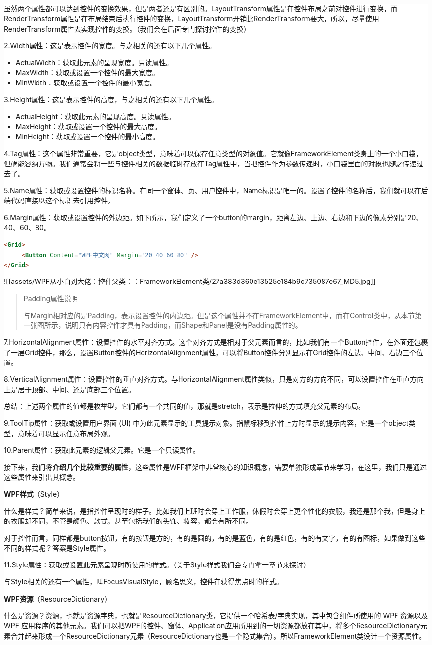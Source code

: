 虽然两个属性都可以达到控件的变换效果，但是两者还是有区别的。LayoutTransform属性是在控件布局之前对控件进行变换，而RenderTransform属性是在布局结束后执行控件的变换，LayoutTransform开销比RenderTransform要大，所以，尽量使用RenderTransform属性去实现控件的变换。（我们会在后面专门探讨控件的变换）

2.Width属性：这是表示控件的宽度。与之相关的还有以下几个属性。

- ActualWidth：获取此元素的呈现宽度。只读属性。
- MaxWidth：获取或设置一个控件的最大宽度。
- MinWidth：获取或设置一个控件的最小宽度。

3.Height属性：这是表示控件的高度，与之相关的还有以下几个属性。

- ActualHeight：获取此元素的呈现高度。只读属性。
- MaxHeight：获取或设置一个控件的最大高度。
- MinHeight：获取或设置一个控件的最小高度。

4.Tag属性：这个属性非常重要，它是object类型，意味着可以保存任意类型的对象值。它就像FrameworkElement类身上的一个小口袋，但确能容纳万物。我们通常会将一些与控件相关的数据临时存放在Tag属性中，当把控件作为参数传递时，小口袋里面的对象也随之传递过去了。

5.Name属性：获取或设置控件的标识名称。在同一个窗体、页、用户控件中，Name标识是唯一的。设置了控件的名称后，我们就可以在后端代码直接以这个标识去引用控件。

6.Margin属性：获取或设置控件的外边距。如下所示，我们定义了一个button的margin，距离左边、上边、右边和下边的像素分别是20、40、60、80。

```html
<Grid>
     <Button Content="WPF中文网" Margin="20 40 60 80" />
</Grid>
```

![[assets/WPF从小白到大佬：控件父类：：FrameworkElement类/27a383d360e13525e184b9c735087e67_MD5.jpg]]

> Padding属性说明
> 
> 与Margin相对应的是Padding，表示设置控件的内边距。但是这个属性并不在FrameworkElement中，而在Control类中，从本节第一张图所示，说明只有内容控件才具有Padding，而Shape和Panel是没有Padding属性的。

7.HorizontalAlignment属性：设置控件的水平对齐方式。这个对齐方式是相对于父元素而言的，比如我们有一个Button控件，在外面还包裹了一层Grid控件，那么，设置Button控件的HorizontalAlignment属性，可以将Button控件分别显示在Grid控件的左边、中间、右边三个位置。

8.VerticalAlignment属性：设置控件的垂直对齐方式。与HorizontalAlignment属性类似，只是对方的方向不同，可以设置控件在垂直方向上是居于顶部、中间、还是底部三个位置。

总结：上述两个属性的值都是枚举型，它们都有一个共同的值，那就是stretch，表示是拉伸的方式填充父元素的布局。

9.ToolTip属性：获取或设置用户界面 (UI) 中为此元素显示的工具提示对象。指鼠标移到控件上方时显示的提示内容，它是一个object类型，意味着可以显示任意布局外观。

10.Parent属性：获取此元素的逻辑父元素。它是一个只读属性。

接下来，我们将**介绍几个比较重要的属性**，这些属性是WPF框架中非常核心的知识概念，需要单独形成章节来学习，在这里，我们只是通过这些属性来引出其概念。

**WPF样式**（Style）

什么是样式？简单来说，是指控件呈现时的样子。比如我们上班时会穿上工作服，休假时会穿上更个性化的衣服，我还是那个我，但是身上的衣服却不同，不管是颜色、款式，甚至包括我们的头饰、妆容，都会有所不同。

对于控件而言，同样都是button按钮，有的按钮是方的，有的是圆的，有的是蓝色，有的是红色，有的有文字，有的有图标，如果做到这些不同的样式呢？答案是Style属性。

11.Style属性：获取或设置此元素呈现时所使用的样式。（关于Style样式我们会专门拿一章节来探讨）

与Style相关的还有一个属性，叫FocusVisualStyle，顾名思义，控件在获得焦点时的样式。

**WPF资源**（ResourceDictionary）

什么是资源？资源，也就是资源字典，也就是ResourceDictionary类，它提供一个哈希表/字典实现，其中包含组件所使用的 WPF 资源以及 WPF 应用程序的其他元素。我们可以把WPF的控件、窗体、Application应用所用到的一切资源都放在其中，将多个ResourceDictionary元素合并起来形成一个ResourceDictionary元素（ResourceDictionary也是一个隐式集合）。所以FrameworkElement类设计一个资源属性。

